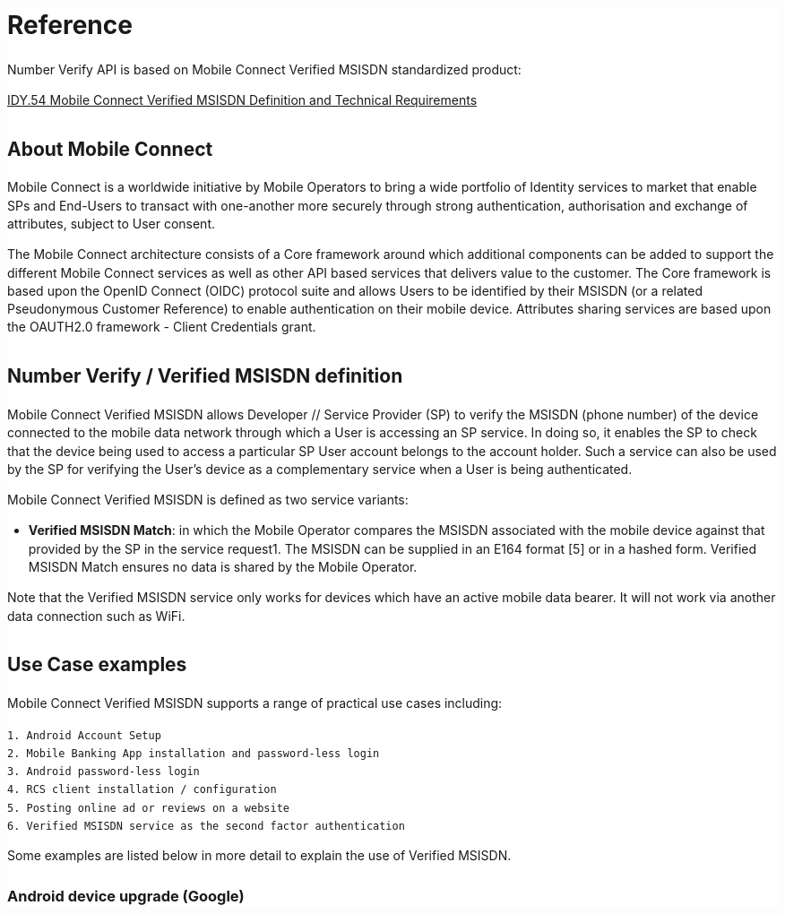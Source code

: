 # Reference

Number Verify API is based on Mobile Connect Verified MSISDN standardized product:

[IDY.54 Mobile Connect Verified MSISDN Definition and Technical Requirements](https://www.gsma.com/identity/wp-content/uploads/2022/12/IDY.54-Mobile-Connect-Verified-MSISDN-Definition-and-Technical-Requirements-1.0.pdf)

## About Mobile Connect

Mobile Connect is a worldwide initiative by Mobile Operators to bring a wide portfolio of Identity services to market that enable SPs and End-Users to transact with one-another more securely through strong authentication, authorisation and exchange of attributes, subject to User consent.

The Mobile Connect architecture consists of a Core framework around which additional components can be added to support the different Mobile Connect services as well as other API based services that delivers value to the customer. The Core framework is based upon the OpenID Connect (OIDC) protocol suite and allows Users to be identified by their MSISDN (or a related Pseudonymous Customer Reference) to enable authentication on their mobile device. Attributes sharing services are based upon the OAUTH2.0 framework - Client Credentials grant.

## Number Verify / Verified MSISDN definition

Mobile Connect Verified MSISDN allows Developer // Service Provider (SP) to verify the MSISDN (phone number) of the device connected to the mobile data network through which a User is accessing an SP service. In doing so, it enables the SP to check that the device being used to access a particular SP User account belongs to the account holder. Such a service can also be used by the SP for verifying the User’s device as a complementary service when a User is being authenticated.

Mobile Connect Verified MSISDN is defined as two service variants:

- **Verified MSISDN Match**: in which the Mobile Operator compares the MSISDN associated with the mobile device against that provided by the SP in the service request1. The MSISDN can be supplied in an E164 format [5] or in a hashed form. Verified MSISDN Match ensures no data is shared by the Mobile Operator.

Note that the Verified MSISDN service only works for devices which have an active mobile data bearer. It will not work via another data connection such as WiFi.

## Use Case examples

Mobile Connect Verified MSISDN supports a range of practical use cases including:

    1. Android Account Setup 
    2. Mobile Banking App installation and password-less login 
    3. Android password-less login
    4. RCS client installation / configuration
    5. Posting online ad or reviews on a website
    6. Verified MSISDN service as the second factor authentication 

Some examples are listed below in more detail to explain the use of Verified MSISDN.

### Android device upgrade (Google)
